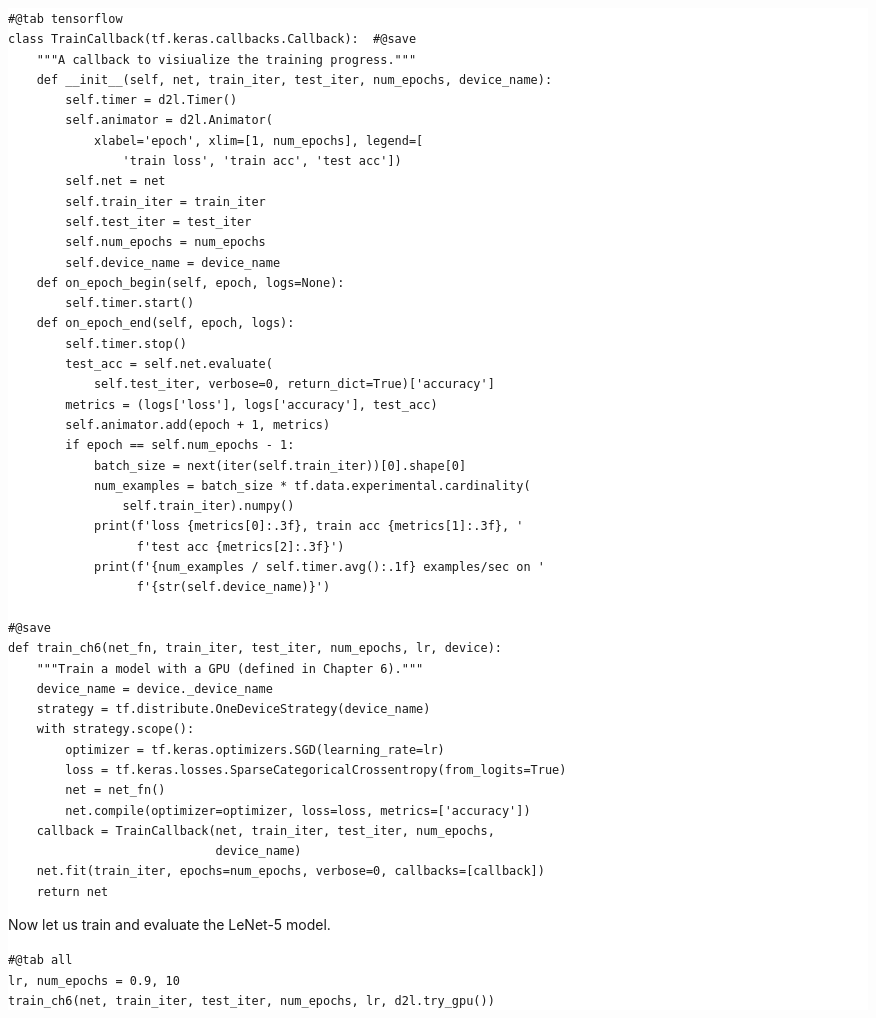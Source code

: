 ```{.python .input}
#@tab tensorflow
class TrainCallback(tf.keras.callbacks.Callback):  #@save
    """A callback to visiualize the training progress."""
    def __init__(self, net, train_iter, test_iter, num_epochs, device_name):
        self.timer = d2l.Timer()
        self.animator = d2l.Animator(
            xlabel='epoch', xlim=[1, num_epochs], legend=[
                'train loss', 'train acc', 'test acc'])
        self.net = net
        self.train_iter = train_iter
        self.test_iter = test_iter
        self.num_epochs = num_epochs
        self.device_name = device_name
    def on_epoch_begin(self, epoch, logs=None):
        self.timer.start()
    def on_epoch_end(self, epoch, logs):
        self.timer.stop()
        test_acc = self.net.evaluate(
            self.test_iter, verbose=0, return_dict=True)['accuracy']
        metrics = (logs['loss'], logs['accuracy'], test_acc)
        self.animator.add(epoch + 1, metrics)
        if epoch == self.num_epochs - 1:
            batch_size = next(iter(self.train_iter))[0].shape[0]
            num_examples = batch_size * tf.data.experimental.cardinality(
                self.train_iter).numpy()
            print(f'loss {metrics[0]:.3f}, train acc {metrics[1]:.3f}, '
                  f'test acc {metrics[2]:.3f}')
            print(f'{num_examples / self.timer.avg():.1f} examples/sec on '
                  f'{str(self.device_name)}')

#@save
def train_ch6(net_fn, train_iter, test_iter, num_epochs, lr, device):
    """Train a model with a GPU (defined in Chapter 6)."""
    device_name = device._device_name
    strategy = tf.distribute.OneDeviceStrategy(device_name)
    with strategy.scope():
        optimizer = tf.keras.optimizers.SGD(learning_rate=lr)
        loss = tf.keras.losses.SparseCategoricalCrossentropy(from_logits=True)
        net = net_fn()
        net.compile(optimizer=optimizer, loss=loss, metrics=['accuracy'])
    callback = TrainCallback(net, train_iter, test_iter, num_epochs,
                             device_name)
    net.fit(train_iter, epochs=num_epochs, verbose=0, callbacks=[callback])
    return net
```

Now let us train and evaluate the LeNet-5 model.

```{.python .input}
#@tab all
lr, num_epochs = 0.9, 10
train_ch6(net, train_iter, test_iter, num_epochs, lr, d2l.try_gpu())
```
